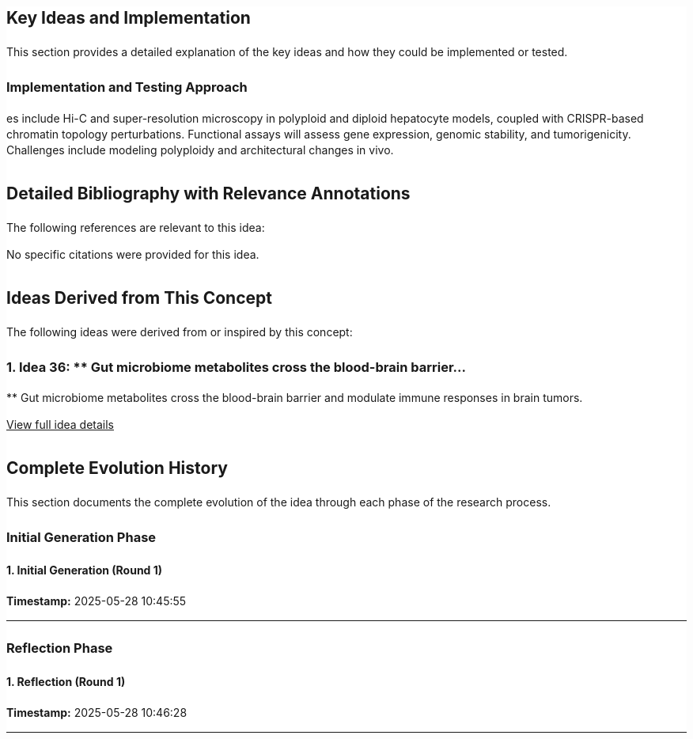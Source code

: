 ## Key Ideas and Implementation

This section provides a detailed explanation of the key ideas and how they could be implemented or tested.

### Implementation and Testing Approach

es include Hi-C and super-resolution microscopy in polyploid and diploid hepatocyte models, coupled with CRISPR-based chromatin topology perturbations. Functional assays will assess gene expression, genomic stability, and tumorigenicity. Challenges include modeling polyploidy and architectural changes in vivo.


## Detailed Bibliography with Relevance Annotations

The following references are relevant to this idea:

No specific citations were provided for this idea.


## Ideas Derived from This Concept

The following ideas were derived from or inspired by this concept:

### 1. Idea 36: ** Gut microbiome metabolites cross the blood-brain barrier...

** Gut microbiome metabolites cross the blood-brain barrier and modulate immune responses in brain tumors.

[View full idea details](idea_36_final.md)

## Complete Evolution History

This section documents the complete evolution of the idea through each phase of the research process.

### Initial Generation Phase

#### 1. Initial Generation (Round 1)
**Timestamp:** 2025-05-28 10:45:55



---

### Reflection Phase

#### 1. Reflection (Round 1)
**Timestamp:** 2025-05-28 10:46:28



---
